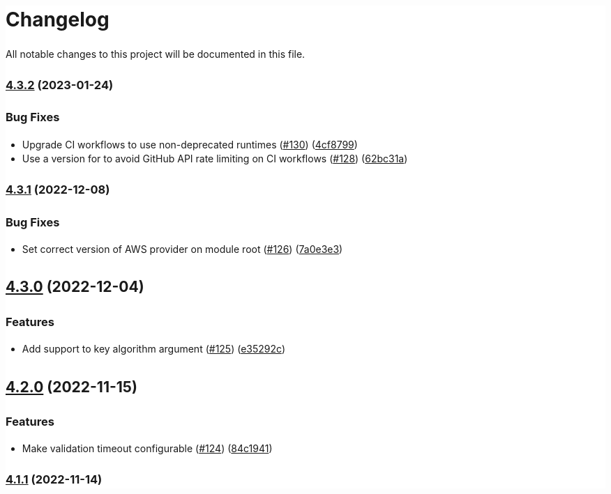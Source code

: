 # Changelog

All notable changes to this project will be documented in this file.

### [4.3.2](https://github.com/terraform-aws-modules/terraform-aws-acm/compare/v4.3.1...v4.3.2) (2023-01-24)


### Bug Fixes

* Upgrade CI workflows to use non-deprecated runtimes ([#130](https://github.com/terraform-aws-modules/terraform-aws-acm/issues/130)) ([4cf8799](https://github.com/terraform-aws-modules/terraform-aws-acm/commit/4cf8799b180165934d15caa4c01463d11a26f83b))
* Use a version for  to avoid GitHub API rate limiting on CI workflows ([#128](https://github.com/terraform-aws-modules/terraform-aws-acm/issues/128)) ([62bc31a](https://github.com/terraform-aws-modules/terraform-aws-acm/commit/62bc31a7c5fc1da8fcd8d7a71ba75cc33e8c3026))

### [4.3.1](https://github.com/terraform-aws-modules/terraform-aws-acm/compare/v4.3.0...v4.3.1) (2022-12-08)


### Bug Fixes

* Set correct version of AWS provider on module root ([#126](https://github.com/terraform-aws-modules/terraform-aws-acm/issues/126)) ([7a0e3e3](https://github.com/terraform-aws-modules/terraform-aws-acm/commit/7a0e3e3c20b270b6f4c8b202fdacc5aa6151be60))

## [4.3.0](https://github.com/terraform-aws-modules/terraform-aws-acm/compare/v4.2.0...v4.3.0) (2022-12-04)


### Features

* Add support to key algorithm argument ([#125](https://github.com/terraform-aws-modules/terraform-aws-acm/issues/125)) ([e35292c](https://github.com/terraform-aws-modules/terraform-aws-acm/commit/e35292caf55eb17f593a1d51283c1f598246f8ff))

## [4.2.0](https://github.com/terraform-aws-modules/terraform-aws-acm/compare/v4.1.1...v4.2.0) (2022-11-15)


### Features

* Make validation timeout configurable ([#124](https://github.com/terraform-aws-modules/terraform-aws-acm/issues/124)) ([84c1941](https://github.com/terraform-aws-modules/terraform-aws-acm/commit/84c194109ac2ac0455df92afc3edfd0e1248775f))

### [4.1.1](https://github.com/terraform-aws-modules/terraform-aws-acm/compare/v4.1.0...v4.1.1) (2022-11-14)

